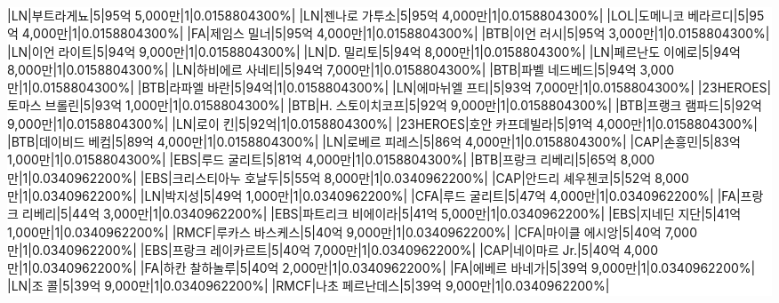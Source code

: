 |LN|부트라게뇨|5|95억 5,000만|1|0.0158804300%|
|LN|젠나로 가투소|5|95억 4,000만|1|0.0158804300%|
|LOL|도메니코 베라르디|5|95억 4,000만|1|0.0158804300%|
|FA|제임스 밀너|5|95억 4,000만|1|0.0158804300%|
|BTB|이언 러시|5|95억 3,000만|1|0.0158804300%|
|LN|이언 라이트|5|94억 9,000만|1|0.0158804300%|
|LN|D. 밀리토|5|94억 8,000만|1|0.0158804300%|
|LN|페르난도 이에로|5|94억 8,000만|1|0.0158804300%|
|LN|하비에르 사네티|5|94억 7,000만|1|0.0158804300%|
|BTB|파벨 네드베드|5|94억 3,000만|1|0.0158804300%|
|BTB|라파엘 바란|5|94억|1|0.0158804300%|
|LN|에마뉘엘 프티|5|93억 7,000만|1|0.0158804300%|
|23HEROES|토마스 브롤린|5|93억 1,000만|1|0.0158804300%|
|BTB|H. 스토이치코프|5|92억 9,000만|1|0.0158804300%|
|BTB|프랭크 램파드|5|92억 9,000만|1|0.0158804300%|
|LN|로이 킨|5|92억|1|0.0158804300%|
|23HEROES|호안 카프데빌라|5|91억 4,000만|1|0.0158804300%|
|BTB|데이비드 베컴|5|89억 4,000만|1|0.0158804300%|
|LN|로베르 피레스|5|86억 4,000만|1|0.0158804300%|
|CAP|손흥민|5|83억 1,000만|1|0.0158804300%|
|EBS|루드 굴리트|5|81억 4,000만|1|0.0158804300%|
|BTB|프랑크 리베리|5|65억 8,000만|1|0.0340962200%|
|EBS|크리스티아누 호날두|5|55억 8,000만|1|0.0340962200%|
|CAP|안드리 셰우첸코|5|52억 8,000만|1|0.0340962200%|
|LN|박지성|5|49억 1,000만|1|0.0340962200%|
|CFA|루드 굴리트|5|47억 4,000만|1|0.0340962200%|
|FA|프랑크 리베리|5|44억 3,000만|1|0.0340962200%|
|EBS|파트리크 비에이라|5|41억 5,000만|1|0.0340962200%|
|EBS|지네딘 지단|5|41억 1,000만|1|0.0340962200%|
|RMCF|루카스 바스케스|5|40억 9,000만|1|0.0340962200%|
|CFA|마이클 에시앙|5|40억 7,000만|1|0.0340962200%|
|EBS|프랑크 레이카르트|5|40억 7,000만|1|0.0340962200%|
|CAP|네이마르 Jr.|5|40억 4,000만|1|0.0340962200%|
|FA|하칸 찰하놀루|5|40억 2,000만|1|0.0340962200%|
|FA|에베르 바네가|5|39억 9,000만|1|0.0340962200%|
|LN|조 콜|5|39억 9,000만|1|0.0340962200%|
|RMCF|나초 페르난데스|5|39억 9,000만|1|0.0340962200%|